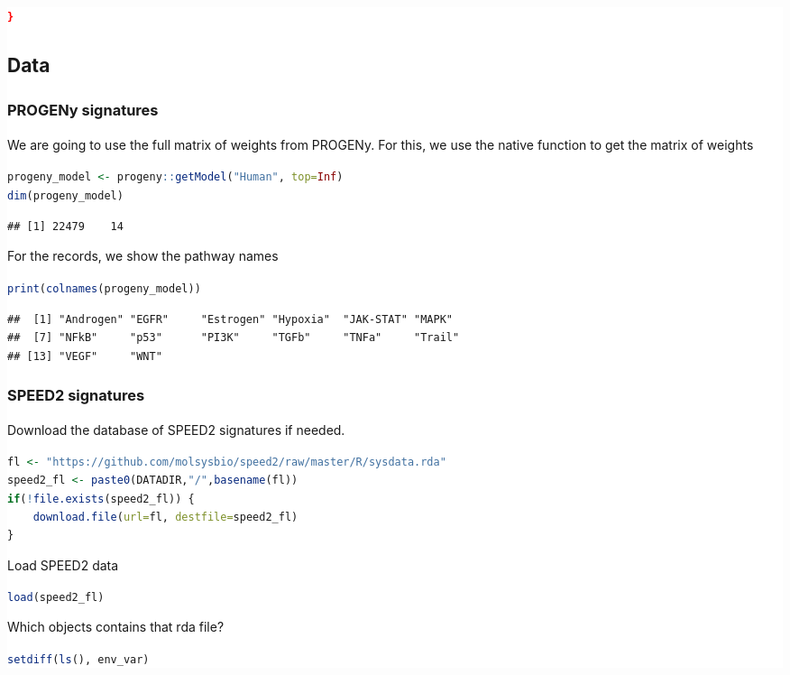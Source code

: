 ``` r
}
```

## Data

### PROGENy signatures

We are going to use the full matrix of weights from PROGENy. For this,
we use the native function to get the matrix of weights

``` r
progeny_model <- progeny::getModel("Human", top=Inf)
dim(progeny_model)
```

    ## [1] 22479    14

For the records, we show the pathway names

``` r
print(colnames(progeny_model))
```

    ##  [1] "Androgen" "EGFR"     "Estrogen" "Hypoxia"  "JAK-STAT" "MAPK"    
    ##  [7] "NFkB"     "p53"      "PI3K"     "TGFb"     "TNFa"     "Trail"   
    ## [13] "VEGF"     "WNT"

### SPEED2 signatures

Download the database of SPEED2 signatures if needed.

``` r
fl <- "https://github.com/molsysbio/speed2/raw/master/R/sysdata.rda"
speed2_fl <- paste0(DATADIR,"/",basename(fl))
if(!file.exists(speed2_fl)) {
    download.file(url=fl, destfile=speed2_fl)
}
```

Load SPEED2 data

``` r
load(speed2_fl)
```

Which objects contains that rda file?

``` r
setdiff(ls(), env_var)
```
